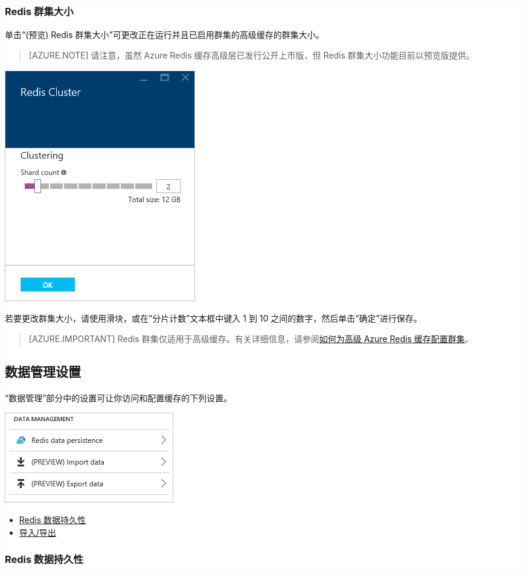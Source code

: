 ### <a name="cluster-size"></a>Redis 群集大小

单击“(预览) Redis 群集大小”可更改正在运行并且已启用群集的高级缓存的群集大小。

>[AZURE.NOTE] 请注意，虽然 Azure Redis 缓存高级层已发行公开上市版，但 Redis 群集大小功能目前以预览版提供。

![Redis 群集大小](./media/cache-configure/redis-cache-redis-cluster-size.png)  


若要更改群集大小，请使用滑块，或在“分片计数”文本框中键入 1 到 10 之间的数字，然后单击“确定”进行保存。

>[AZURE.IMPORTANT] Redis 群集仅适用于高级缓存。有关详细信息，请参阅[如何为高级 Azure Redis 缓存配置群集](/documentation/articles/cache-how-to-premium-clustering/)。


## 数据管理设置

“数据管理”部分中的设置可让你访问和配置缓存的下列设置。

![数据管理](./media/cache-configure/redis-cache-data-management.png)  


-	[Redis 数据持久性](#redis-data-persistence)
-	[导入/导出](#importexport)

### Redis 数据持久性
